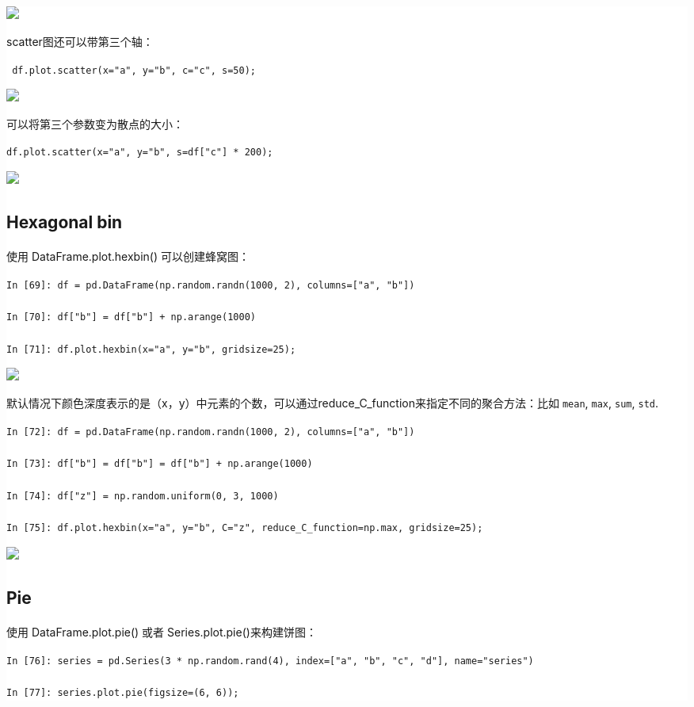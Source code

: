 ![](https://img-blog.csdnimg.cn/20201228231430901.png)

 scatter图还可以带第三个轴：

```
 df.plot.scatter(x="a", y="b", c="c", s=50);
```

![](https://img-blog.csdnimg.cn/20201229000023178.png)

可以将第三个参数变为散点的大小：

```
df.plot.scatter(x="a", y="b", s=df["c"] * 200);
```

![](https://img-blog.csdnimg.cn/20201229000142107.png)

## Hexagonal bin

使用 DataFrame.plot.hexbin() 可以创建蜂窝图：

```
In [69]: df = pd.DataFrame(np.random.randn(1000, 2), columns=["a", "b"])

In [70]: df["b"] = df["b"] + np.arange(1000)

In [71]: df.plot.hexbin(x="a", y="b", gridsize=25);
```

![](https://img-blog.csdnimg.cn/20201229000346930.png)

默认情况下颜色深度表示的是（x，y）中元素的个数，可以通过reduce_C_function来指定不同的聚合方法：比如	`mean`, `max`, `sum`, `std`.

```
In [72]: df = pd.DataFrame(np.random.randn(1000, 2), columns=["a", "b"])

In [73]: df["b"] = df["b"] = df["b"] + np.arange(1000)

In [74]: df["z"] = np.random.uniform(0, 3, 1000)

In [75]: df.plot.hexbin(x="a", y="b", C="z", reduce_C_function=np.max, gridsize=25);
```

![](https://img-blog.csdnimg.cn/20201229000814589.png)

## Pie

使用 DataFrame.plot.pie() 或者 Series.plot.pie()来构建饼图：

```
In [76]: series = pd.Series(3 * np.random.rand(4), index=["a", "b", "c", "d"], name="series")

In [77]: series.plot.pie(figsize=(6, 6));
```
